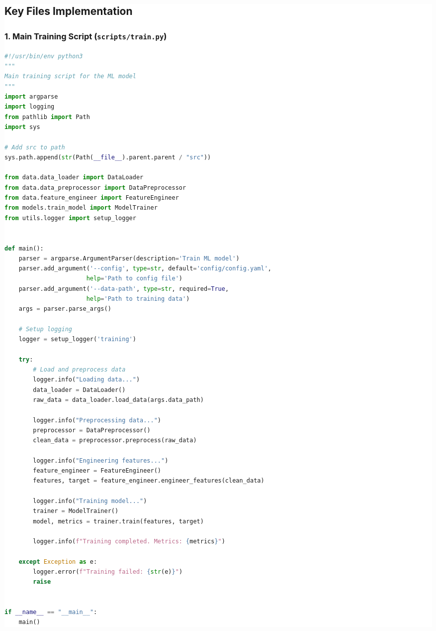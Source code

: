 ## Key Files Implementation

### 1. Main Training Script (`scripts/train.py`)
```python
#!/usr/bin/env python3
"""
Main training script for the ML model
"""
import argparse
import logging
from pathlib import Path
import sys

# Add src to path
sys.path.append(str(Path(__file__).parent.parent / "src"))

from data.data_loader import DataLoader
from data.data_preprocessor import DataPreprocessor
from data.feature_engineer import FeatureEngineer
from models.train_model import ModelTrainer
from utils.logger import setup_logger


def main():
    parser = argparse.ArgumentParser(description='Train ML model')
    parser.add_argument('--config', type=str, default='config/config.yaml',
                       help='Path to config file')
    parser.add_argument('--data-path', type=str, required=True,
                       help='Path to training data')
    args = parser.parse_args()
    
    # Setup logging
    logger = setup_logger('training')
    
    try:
        # Load and preprocess data
        logger.info("Loading data...")
        data_loader = DataLoader()
        raw_data = data_loader.load_data(args.data_path)
        
        logger.info("Preprocessing data...")
        preprocessor = DataPreprocessor()
        clean_data = preprocessor.preprocess(raw_data)
        
        logger.info("Engineering features...")
        feature_engineer = FeatureEngineer()
        features, target = feature_engineer.engineer_features(clean_data)
        
        logger.info("Training model...")
        trainer = ModelTrainer()
        model, metrics = trainer.train(features, target)
        
        logger.info(f"Training completed. Metrics: {metrics}")
        
    except Exception as e:
        logger.error(f"Training failed: {str(e)}")
        raise


if __name__ == "__main__":
    main()
```
